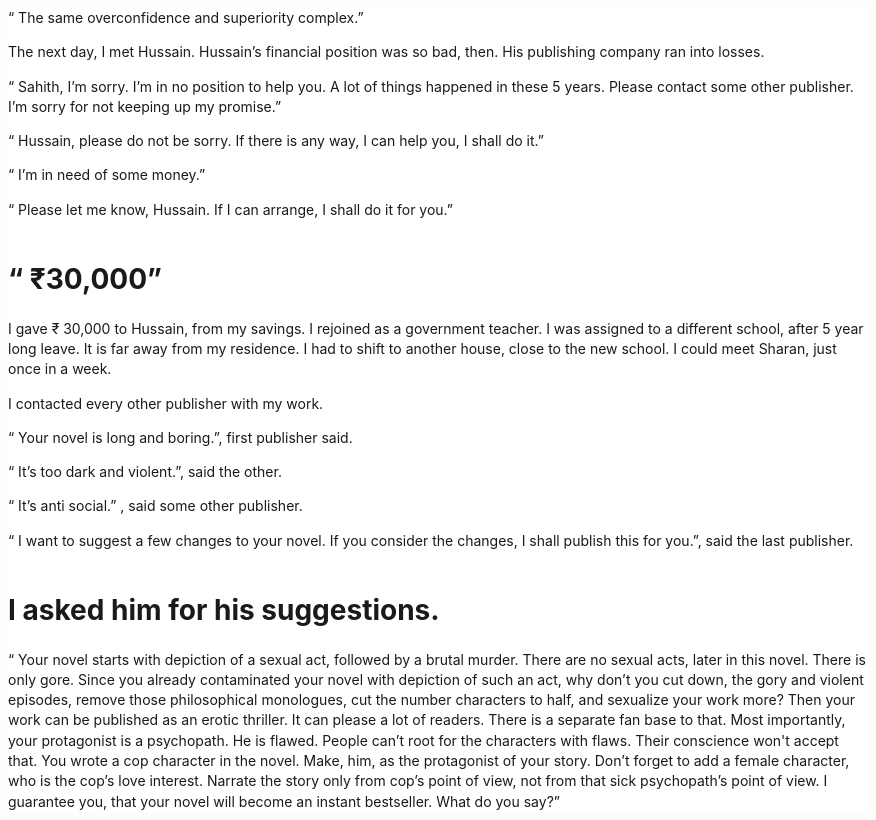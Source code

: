 “ The same overconfidence and superiority complex.”

The next day, I met Hussain. Hussain’s financial position
was so bad, then. His publishing company ran into losses.

“ Sahith, I’m sorry. I’m in no position to help you. A lot
of things happened in these 5 years. Please contact some
other  publisher.  I’m  sorry  for  not  keeping  up  my
promise.”

“ Hussain, please do not be sorry. If there is any way, I
can help you, I shall do it.”

“ I’m in need of some money.”

“ Please let me know, Hussain. If I can arrange, I shall do
it for you.”


# “ ₹30,000”

I gave ₹ 30,000 to Hussain, from my savings. I rejoined
as  a  government  teacher.  I  was  assigned  to  a  different
school,  after  5  year  long  leave.  It  is  far  away  from  my
residence. I had to shift to another house, close to the new
school. I could meet Sharan, just once in a week.

I contacted every other publisher with my work.

“ Your novel is long and boring.”, first publisher said.

“ It’s too dark and violent.”, said the other.

“ It’s anti social.” , said some other publisher.

“ I want to suggest a few changes to your novel. If you
consider the changes, I shall publish this for you.”, said
the last publisher.


# I asked him for his suggestions.

“  Your  novel  starts  with  depiction  of  a  sexual  act,
followed  by  a  brutal  murder.  There  are  no  sexual  acts,
later in this novel. There is only gore. Since you already
contaminated your novel with depiction of such an act,
why don’t you cut down, the gory and violent episodes,
remove those philosophical monologues, cut the number
characters to half, and sexualize your work more? Then
your  work  can  be  published  as  an  erotic  thriller.  It  can
please a lot of readers. There is a separate fan base to that.
Most importantly, your protagonist is a psychopath. He is
flawed.  People  can’t  root  for  the  characters  with  flaws.
Their  conscience  won't  accept  that.  You  wrote  a  cop
character in the novel. Make, him, as the protagonist of
your story. Don’t forget to add a female character, who is
the cop’s love interest. Narrate the story only from cop’s
point of view, not from that sick psychopath’s point of
view.  I  guarantee  you,  that  your  novel  will  become  an
instant bestseller. What do you say?”
